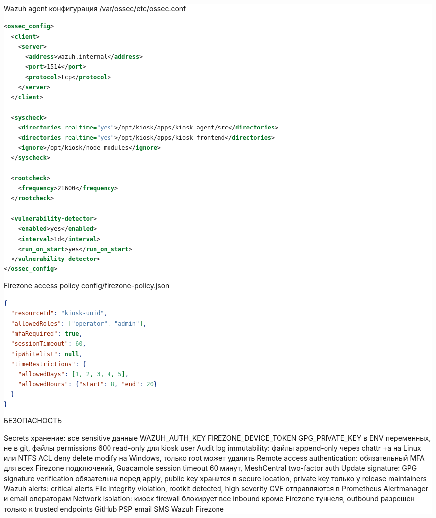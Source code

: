 Wazuh agent конфигурация /var/ossec/etc/ossec.conf

```xml
<ossec_config>
  <client>
    <server>
      <address>wazuh.internal</address>
      <port>1514</port>
      <protocol>tcp</protocol>
    </server>
  </client>

  <syscheck>
    <directories realtime="yes">/opt/kiosk/apps/kiosk-agent/src</directories>
    <directories realtime="yes">/opt/kiosk/apps/kiosk-frontend</directories>
    <ignore>/opt/kiosk/node_modules</ignore>
  </syscheck>

  <rootcheck>
    <frequency>21600</frequency>
  </rootcheck>

  <vulnerability-detector>
    <enabled>yes</enabled>
    <interval>1d</interval>
    <run_on_start>yes</run_on_start>
  </vulnerability-detector>
</ossec_config>
```

Firezone access policy config/firezone-policy.json

```json
{
  "resourceId": "kiosk-uuid",
  "allowedRoles": ["operator", "admin"],
  "mfaRequired": true,
  "sessionTimeout": 60,
  "ipWhitelist": null,
  "timeRestrictions": {
    "allowedDays": [1, 2, 3, 4, 5],
    "allowedHours": {"start": 8, "end": 20}
  }
}
```

БЕЗОПАСНОСТЬ

Secrets хранение: все sensitive данные WAZUH_AUTH_KEY FIREZONE_DEVICE_TOKEN GPG_PRIVATE_KEY в ENV переменных, не в git, файлы permissions 600 read-only для kiosk user
Audit log immutability: файлы append-only через chattr +a на Linux или NTFS ACL deny delete modify на Windows, только root может удалить
Remote access authentication: обязательный MFA для всех Firezone подключений, Guacamole session timeout 60 минут, MeshCentral two-factor auth
Update signature: GPG signature verification обязательна перед apply, public key хранится в secure location, private key только у release maintainers
Wazuh alerts: critical alerts File Integrity violation, rootkit detected, high severity CVE отправляются в Prometheus Alertmanager и email операторам
Network isolation: киоск firewall блокирует все inbound кроме Firezone туннеля, outbound разрешен только к trusted endpoints GitHub PSP email SMS Wazuh Firezone

